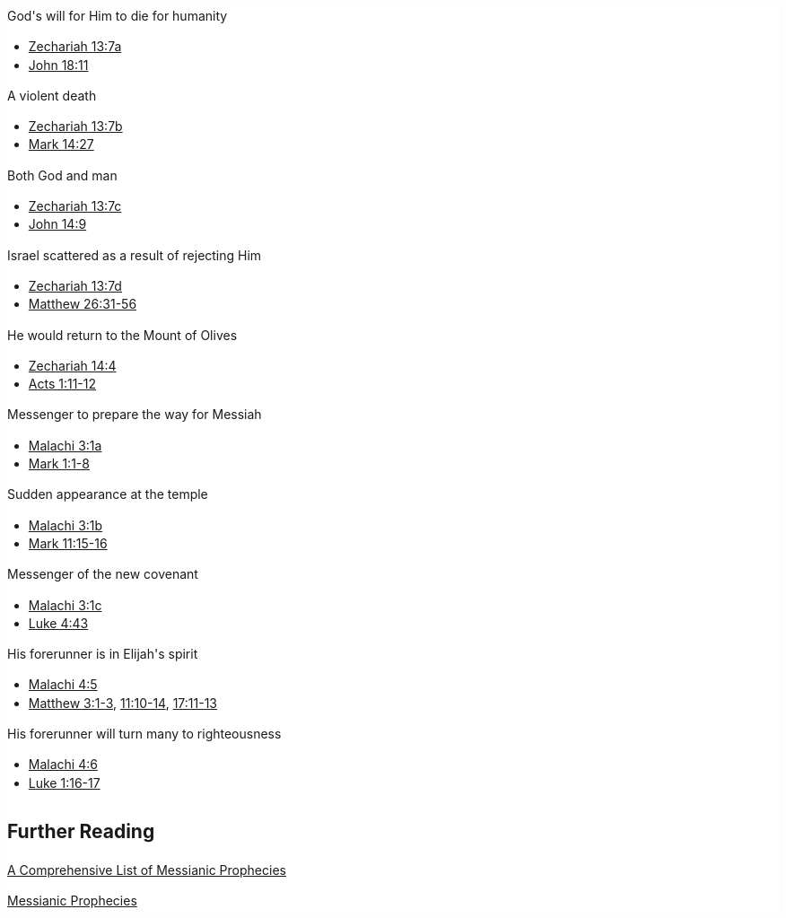 God's will for Him to die for humanity

- [Zechariah 13:7a](https://biblehub.com/zechariah/13-7.htm)
- [John 18:11](https://biblehub.com/john/18-11.htm)

A violent death

- [Zechariah 13:7b](https://biblehub.com/zechariah/13-7.htm)
- [Mark 14:27](https://biblehub.com/mark/14-27.htm)

Both God and man

- [Zechariah 13:7c](https://biblehub.com/zechariah/13-7.htm)
- [John 14:9](https://biblehub.com/john/14-9.htm)

Israel scattered as a result of rejecting Him

- [Zechariah 13:7d](https://biblehub.com/zechariah/13-7.htm)
- [Matthew 26:31-56](https://biblehub.com/bsb/matthew/26.htm)

He would return to the Mount of Olives

- [Zechariah 14:4](https://biblehub.com/zechariah/14-4.htm)
- [Acts 1:11-12](https://biblehub.com/bsb/acts/1.htm)

Messenger to prepare the way for Messiah

- [Malachi 3:1a](https://biblehub.com/malachi/3-1.htm)
- [Mark 1:1-8](https://biblehub.com/bsb/mark/1.htm)

Sudden appearance at the temple

- [Malachi 3:1b](https://biblehub.com/malachi/3-1.htm)
- [Mark 11:15-16](https://biblehub.com/bsb/mark/11.htm)

Messenger of the new covenant

- [Malachi 3:1c](https://biblehub.com/malachi/3-1.htm)
- [Luke 4:43](https://biblehub.com/luke/4-43.htm)

His forerunner is in Elijah's spirit

- [Malachi 4:5](https://biblehub.com/malachi/4-5.htm)
- [Matthew 3:1-3](https://biblehub.com/bsb/matthew/3.htm), [11:10-14](https://biblehub.com/bsb/matthew/11.htm), [17:11-13](https://biblehub.com/bsb/matthew/17.htm)

His forerunner will turn many to righteousness

- [Malachi 4:6](https://biblehub.com/malachi/4-6.htm)
- [Luke 1:16-17](https://biblehub.com/bsb/luke/1.htm)

## Further Reading

[A Comprehensive List of Messianic Prophecies](https://www.messianic.org/prophecy/a-comprehensive-list-of-messianic-prophecies)

[Messianic Prophecies](https://bible.org/article/messianic-prophecies)
